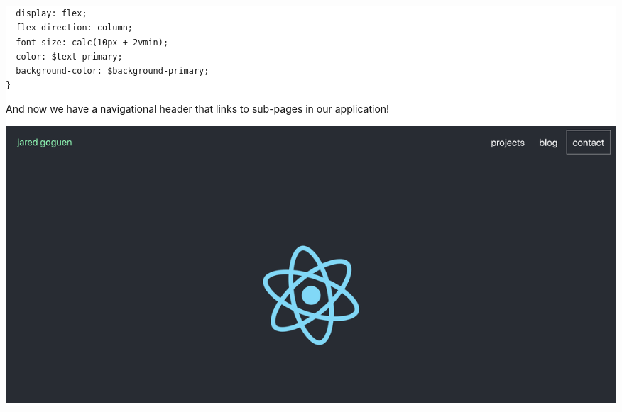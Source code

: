 ```
  display: flex;
  flex-direction: column;
  font-size: calc(10px + 2vmin);
  color: $text-primary;
  background-color: $background-primary;
}
```

And now we have a navigational header that links to sub-pages in our application!

![image](/assets/blog/images/header_and_router.png)
